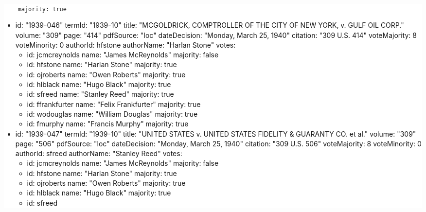         majority: true
  - id: "1939-046"
    termId: "1939-10"
    title: "MCGOLDRICK, COMPTROLLER OF THE CITY OF NEW YORK, v. GULF OIL CORP."
    volume: "309"
    page: "414"
    pdfSource: "loc"
    dateDecision: "Monday, March 25, 1940"
    citation: "309 U.S. 414"
    voteMajority: 8
    voteMinority: 0
    authorId: hfstone
    authorName: "Harlan Stone"
    votes:
      - id: jcmcreynolds
        name: "James McReynolds"
        majority: false
      - id: hfstone
        name: "Harlan Stone"
        majority: true
      - id: ojroberts
        name: "Owen Roberts"
        majority: true
      - id: hlblack
        name: "Hugo Black"
        majority: true
      - id: sfreed
        name: "Stanley Reed"
        majority: true
      - id: ffrankfurter
        name: "Felix Frankfurter"
        majority: true
      - id: wodouglas
        name: "William Douglas"
        majority: true
      - id: fmurphy
        name: "Francis Murphy"
        majority: true
  - id: "1939-047"
    termId: "1939-10"
    title: "UNITED STATES v. UNITED STATES FIDELITY &amp; GUARANTY CO. et al."
    volume: "309"
    page: "506"
    pdfSource: "loc"
    dateDecision: "Monday, March 25, 1940"
    citation: "309 U.S. 506"
    voteMajority: 8
    voteMinority: 0
    authorId: sfreed
    authorName: "Stanley Reed"
    votes:
      - id: jcmcreynolds
        name: "James McReynolds"
        majority: false
      - id: hfstone
        name: "Harlan Stone"
        majority: true
      - id: ojroberts
        name: "Owen Roberts"
        majority: true
      - id: hlblack
        name: "Hugo Black"
        majority: true
      - id: sfreed